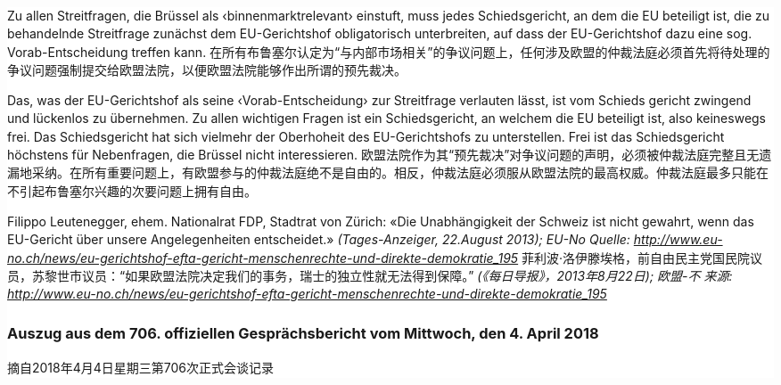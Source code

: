 Zu allen Streitfragen, die Brüssel als ‹binnenmarktrelevant› einstuft, muss jedes Schiedsgericht, an dem die EU beteiligt ist, die zu behandelnde Streitfrage zunächst dem EU-Gerichtshof obligatorisch unterbreiten, auf dass der EU-Gerichtshof dazu eine sog. Vorab-Entscheidung treffen kann.
在所有布鲁塞尔认定为“与内部市场相关”的争议问题上，任何涉及欧盟的仲裁法庭必须首先将待处理的争议问题强制提交给欧盟法院，以便欧盟法院能够作出所谓的预先裁决。

Das, was der EU-Gerichtshof als seine ‹Vorab-Entscheidung› zur Streitfrage verlauten lässt, ist vom Schieds gericht zwingend und lückenlos zu übernehmen. Zu allen wichtigen Fragen ist ein Schiedsgericht, an welchem die EU beteiligt ist, also keineswegs frei. Das Schiedsgericht hat sich vielmehr der Oberhoheit des EU-Gerichtshofs zu unterstellen. Frei ist das Schiedsgericht höchstens für Nebenfragen, die Brüssel nicht interessieren.
欧盟法院作为其“预先裁决”对争议问题的声明，必须被仲裁法庭完整且无遗漏地采纳。在所有重要问题上，有欧盟参与的仲裁法庭绝不是自由的。相反，仲裁法庭必须服从欧盟法院的最高权威。仲裁法庭最多只能在不引起布鲁塞尔兴趣的次要问题上拥有自由。

Filippo Leutenegger, ehem. Nationalrat FDP, Stadtrat von Zürich: «Die Unabhängigkeit der Schweiz ist nicht gewahrt, wenn das EU-Gericht über unsere Angelegenheiten entscheidet.» _(Tages-Anzeiger, 22.August 2013); EU-No_ _Quelle: http://www.eu-no.ch/news/eu-gerichtshof-efta-gericht-menschenrechte-und-direkte-demokratie_195_
菲利波·洛伊滕埃格，前自由民主党国民院议员，苏黎世市议员：“如果欧盟法院决定我们的事务，瑞士的独立性就无法得到保障。” _(《每日导报》，2013年8月22日); 欧盟-不_ _来源: http://www.eu-no.ch/news/eu-gerichtshof-efta-gericht-menschenrechte-und-direkte-demokratie_195_

### Auszug aus dem 706. offiziellen Gesprächsbericht vom Mittwoch, den 4. April 2018
摘自2018年4月4日星期三第706次正式会谈记录
